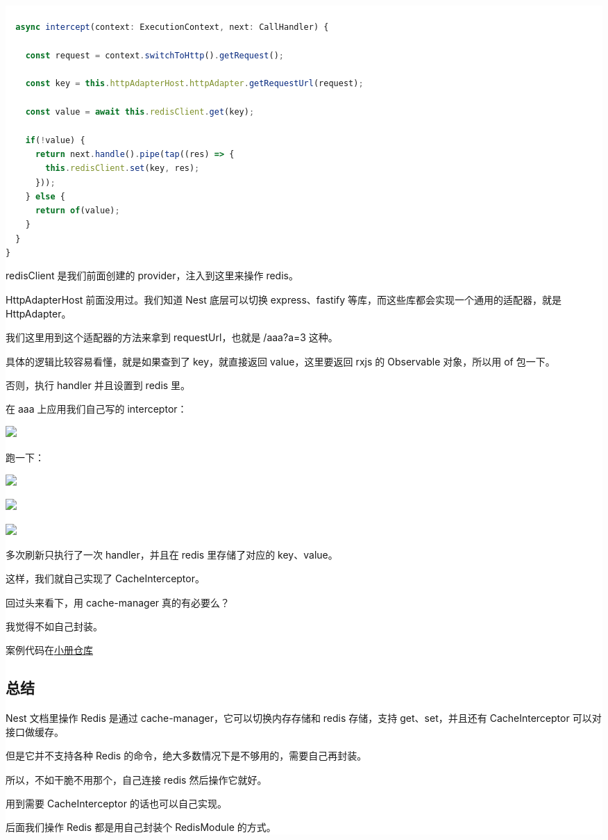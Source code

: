 ```javascript

  async intercept(context: ExecutionContext, next: CallHandler) {

    const request = context.switchToHttp().getRequest();

    const key = this.httpAdapterHost.httpAdapter.getRequestUrl(request);

    const value = await this.redisClient.get(key);

    if(!value) {
      return next.handle().pipe(tap((res) => {
        this.redisClient.set(key, res);
      }));
    } else {
      return of(value);
    }
  }
}
```

redisClient 是我们前面创建的 provider，注入到这里来操作 redis。

HttpAdapterHost 前面没用过。我们知道 Nest 底层可以切换 express、fastify 等库，而这些库都会实现一个通用的适配器，就是 HttpAdapter。

我们这里用到这个适配器的方法来拿到 requestUrl，也就是 /aaa?a=3 这种。

具体的逻辑比较容易看懂，就是如果查到了 key，就直接返回 value，这里要返回 rxjs 的 Observable 对象，所以用 of 包一下。

否则，执行 handler 并且设置到 redis 里。

在 aaa 上应用我们自己写的 interceptor：

![](/nestjsCheats/image-1957.jpg)

跑一下：

![](/nestjsCheats/image-1958.jpg)

![](/nestjsCheats/image-1959.jpg)

![](/nestjsCheats/image-1960.jpg)

多次刷新只执行了一次 handler，并且在 redis 里存储了对应的 key、value。

这样，我们就自己实现了 CacheInterceptor。

回过头来看下，用 cache-manager 真的有必要么？

我觉得不如自己封装。

案例代码在[小册仓库](https://github.com/QuarkGluonPlasma/nestjs-course-code/tree/main/cache-manager-test)

## 总结

Nest 文档里操作 Redis 是通过 cache-manager，它可以切换内存存储和 redis 存储，支持 get、set，并且还有 CacheInterceptor 可以对接口做缓存。

但是它并不支持各种 Redis 的命令，绝大多数情况下是不够用的，需要自己再封装。

所以，不如干脆不用那个，自己连接 redis 然后操作它就好。

用到需要 CacheInterceptor 的话也可以自己实现。

后面我们操作 Redis 都是用自己封装个 RedisModule 的方式。
